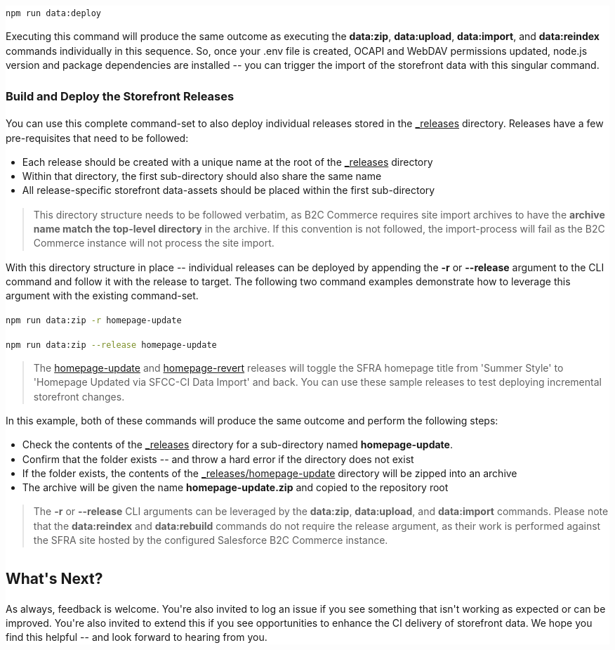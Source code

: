 ```bash
npm run data:deploy
```

Executing this command will produce the same outcome as executing the **data:zip**, **data:upload**, **data:import**, and **data:reindex** commands individually in this sequence.  So, once your .env file is created, OCAPI and WebDAV permissions updated, node.js version and package dependencies are installed -- you can trigger the import of the storefront data with this singular command.

### Build and Deploy the Storefront Releases
You can use this complete command-set to also deploy individual releases stored in the [_releases](_releases) directory.  Releases have a few pre-requisites that need to be followed:

- Each release should be created with a unique name at the root of the [_releases](/_releases) directory
- Within that directory, the first sub-directory should also share the same name
- All release-specific storefront data-assets should be placed within the first sub-directory

> This directory structure needs to be followed verbatim, as B2C Commerce requires site import archives to have the __archive name match the top-level directory__ in the archive.  If this convention is not followed, the import-process will fail as the B2C Commerce instance will not process the site import.

With this directory structure in place -- individual releases can be deployed by appending the __-r__ or __--release__ argument to the CLI command and follow it with the release to target.  The following two command examples demonstrate how to leverage this argument with the existing command-set.

```bash
npm run data:zip -r homepage-update
```

```bash
npm run data:zip --release homepage-update
```

> The [homepage-update](/_releases/homepage-update) and [homepage-revert](/_releases/homepage-revert) releases will toggle the SFRA homepage title from 'Summer Style' to 'Homepage Updated via SFCC-CI Data Import' and back.  You can use these sample releases to test deploying incremental storefront changes.

In this example, both of these commands will produce the same outcome and perform the following steps:

- Check the contents of the [_releases](/_releases) directory for a sub-directory named __homepage-update__.
- Confirm that the folder exists -- and throw a hard error if the directory does not exist
- If the folder exists, the contents of the [_releases/homepage-update](/_releases/homepage-update) directory will be zipped into an archive
- The archive will be given the name __homepage-update.zip__ and copied to the repository root

> The __-r__ or __--release__ CLI arguments can be leveraged by the __data:zip__, __data:upload__, and __data:import__ commands.  Please note that the __data:reindex__ and __data:rebuild__ commands do not require the release argument, as their work is performed against the SFRA site hosted by the configured Salesforce B2C Commerce instance.

## What's Next?
As always, feedback is welcome.  You're also invited to log an issue if you see something that isn't working as expected or can be improved.  You're also invited to extend this if you see opportunities to enhance the CI delivery of storefront data.  We hope you find this helpful -- and look forward to hearing from you.
